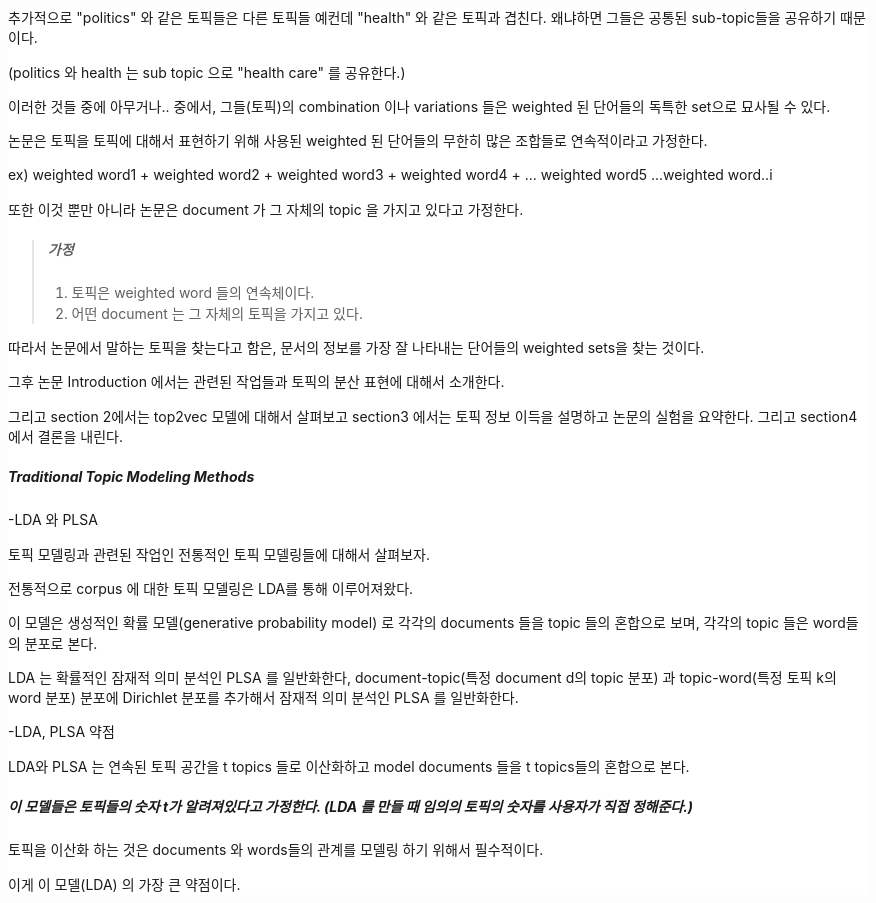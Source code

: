 추가적으로 "politics" 와 같은 토픽들은 다른 토픽들 예컨데 "health" 와 같은 토픽과 겹친다. 왜냐하면 그들은 공통된 sub-topic들을 공유하기 때문이다.

(politics 와 health 는 sub topic 으로 "health care" 를 공유한다.)



이러한 것들 중에 아무거나.. 중에서, 그들(토픽)의 combination 이나 variations 들은 weighted 된 단어들의 독특한 set으로 묘사될 수 있다.

논문은 토픽을 토픽에 대해서 표현하기 위해 사용된 weighted 된 단어들의 무한히 많은 조합들로 연속적이라고 가정한다.

ex) weighted word1 + weighted word2 + weighted word3 + weighted word4 + ... weighted word5 ...weighted word..i





또한 이것 뿐만 아니라 논문은 document 가 그 자체의 topic 을 가지고 있다고 가정한다.



> ##### 가정
>
> 1. 토픽은 weighted word 들의 연속체이다.
> 2. 어떤 document 는 그 자체의 토픽을 가지고 있다.



따라서 논문에서 말하는 토픽을 찾는다고 함은, 문서의 정보를  가장 잘 나타내는 단어들의 weighted sets을 찾는 것이다.



그후 논문 Introduction 에서는 관련된 작업들과 토픽의 분산 표현에 대해서 소개한다.

그리고 section 2에서는 top2vec 모델에 대해서 살펴보고 section3 에서는 토픽 정보 이득을 설명하고 논문의 실험을 요약한다. 그리고 section4에서 결론을 내린다.



##### Traditional Topic Modeling Methods



-LDA 와 PLSA

토픽 모델링과 관련된 작업인 전통적인 토픽 모델링들에 대해서 살펴보자.

전통적으로 corpus 에 대한 토픽 모델링은 LDA를 통해 이루어져왔다.

이 모델은 생성적인 확률 모델(generative probability model) 로 각각의 documents 들을 topic 들의 혼합으로 보며, 각각의 topic 들은 word들의 분포로 본다.

LDA 는 확률적인 잠재적 의미 분석인 PLSA 를 일반화한다, document-topic(특정 document d의 topic 분포) 과 topic-word(특정 토픽 k의 word 분포) 분포에 Dirichlet 분포를 추가해서 잠재적 의미 분석인 PLSA 를 일반화한다.



-LDA, PLSA 약점

LDA와 PLSA 는 연속된 토픽 공간을 t topics 들로 이산화하고 model documents 들을 t topics들의 혼합으로 본다.

##### 이 모델들은 토픽들의 숫자 t가 알려져있다고 가정한다. (LDA 를 만들 때 임의의 토픽의 숫자를 사용자가 직접 정해준다.)

토픽을 이산화 하는 것은 documents 와 words들의 관계를 모델링 하기 위해서 필수적이다.

이게 이 모델(LDA) 의 가장 큰 약점이다.
